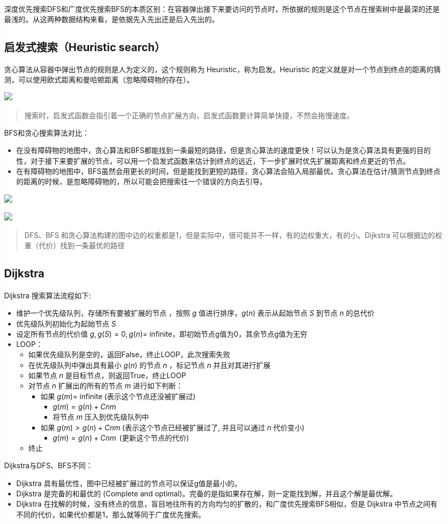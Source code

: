 深度优先搜索DFS和广度优先搜索BFS的本质区别：在容器弹出接下来要访问的节点时，所依据的规则是这个节点在搜索树中是最深的还是最浅的。从这两种数据结构来看，是依据先入先出还是后入先出的。





## 启发式搜索（Heuristic search）

贪心算法从容器中弹出节点的规则是人为定义的，这个规则称为 Heuristic，称为启发。Heuristic 的定义就是对一个节点到终点的距离的猜测，可以使用欧式距离和曼哈顿距离（忽略障碍物的存在）。

![](https://secure2.wostatic.cn/static/abSc5e7SFKvcXP2aFZuWG5/image.png)

> 搜索时，启发式函数会指引着一个正确的节点扩展方向，启发式函数要计算简单快捷，不然会拖慢速度。

BFS和贪心搜索算法对比：

- 在没有障碍物的地图中，贪心算法和BFS都能找到一条最短的路径，但是贪心算法的速度更快！可以认为是贪心算法具有更强的目的性，对于接下来要扩展的节点，可以用一个启发式函数来估计到终点的远近，下一步扩展时优先扩展距离和终点更近的节点。
- 在有障碍物的地图中，BFS虽然会用更长的时间，但是能找到更短的路径，贪心算法会陷入局部最优。贪心算法在估计/猜测节点到终点的距离的时候，是忽略障碍物的，所以可能会把搜索往一个错误的方向去引导。

![](https://secure2.wostatic.cn/static/3Rq28C6tfhS1qPc8CA1yDJ/image.png)

![](https://secure2.wostatic.cn/static/s8eSKvtX7SwuHPWSms1v5g/image.png)

> DFS、BFS 和贪心算法构建的图中边的权重都是1，但是实际中，很可能并不一样，有的边权重大，有的小。Dijkstra 可以根据边的权重（代价）找到一条最优的路径





## Dijkstra

Dijkstra 搜索算法流程如下:

- 维护一个优先级队列，存储所有要被扩展的节点 ，按照 $g$ 值进行排序，$g(n)$ 表示从起始节点 $S$ 到节点 $n$ 的总代价
- 优先级队列初始化为起始节点 $S$
- 设定所有节点的代价值 $g, g(S)=0 , g(n)=$ infinite，即初始节点g值为0，其余节点g值为无穷
- LOOP：
    - 如果优先级队列是空的，返回False，终止LOOP，此次搜索失败
    - 在优先级队列中弹出具有最小 $g(n)$ 的节点 $n$ ，标记节点 $n$ 并且对其进行扩展
    - 如果节点 $n$ 是目标节点，则返回True，终止LOOP
    - 对节点 $n$ 扩展出的所有的节点 $m$ 进行如下判断：
        - 如果 $g(m)=$ infinite (表示这个节点还没被扩展过)
            - $g(m)=g(n)+C n m$
            - 将节点 $m$ 压入到优先级队列中
        - 如果 $g(m)>g(n)+C n m$ (表示这个节点已经被扩展过了, 并且可以通过 $n$ 代价变小)
            - $g(m)=g(n)+C n m \,$ (更新这个节点的代价)
    - 终止




Dijkstra与DFS、BFS不同：

- Dijkstra 具有最优性，图中已经被扩展过的节点可以保证g值是最小的。
- Dijkstra 是完备的和最优的 (Complete and optimal)。完备的是指如果存在解，则一定能找到解，并且这个解是最优解。
- Dijkstra 在找解的时候，没有终点的信息，盲目地往所有的方向均匀的扩散的，和广度优先搜索BFS相似，但是 Dijkstra 中节点之间有不同的代价，如果代价都是1，那么就等同于广度优先搜索。
